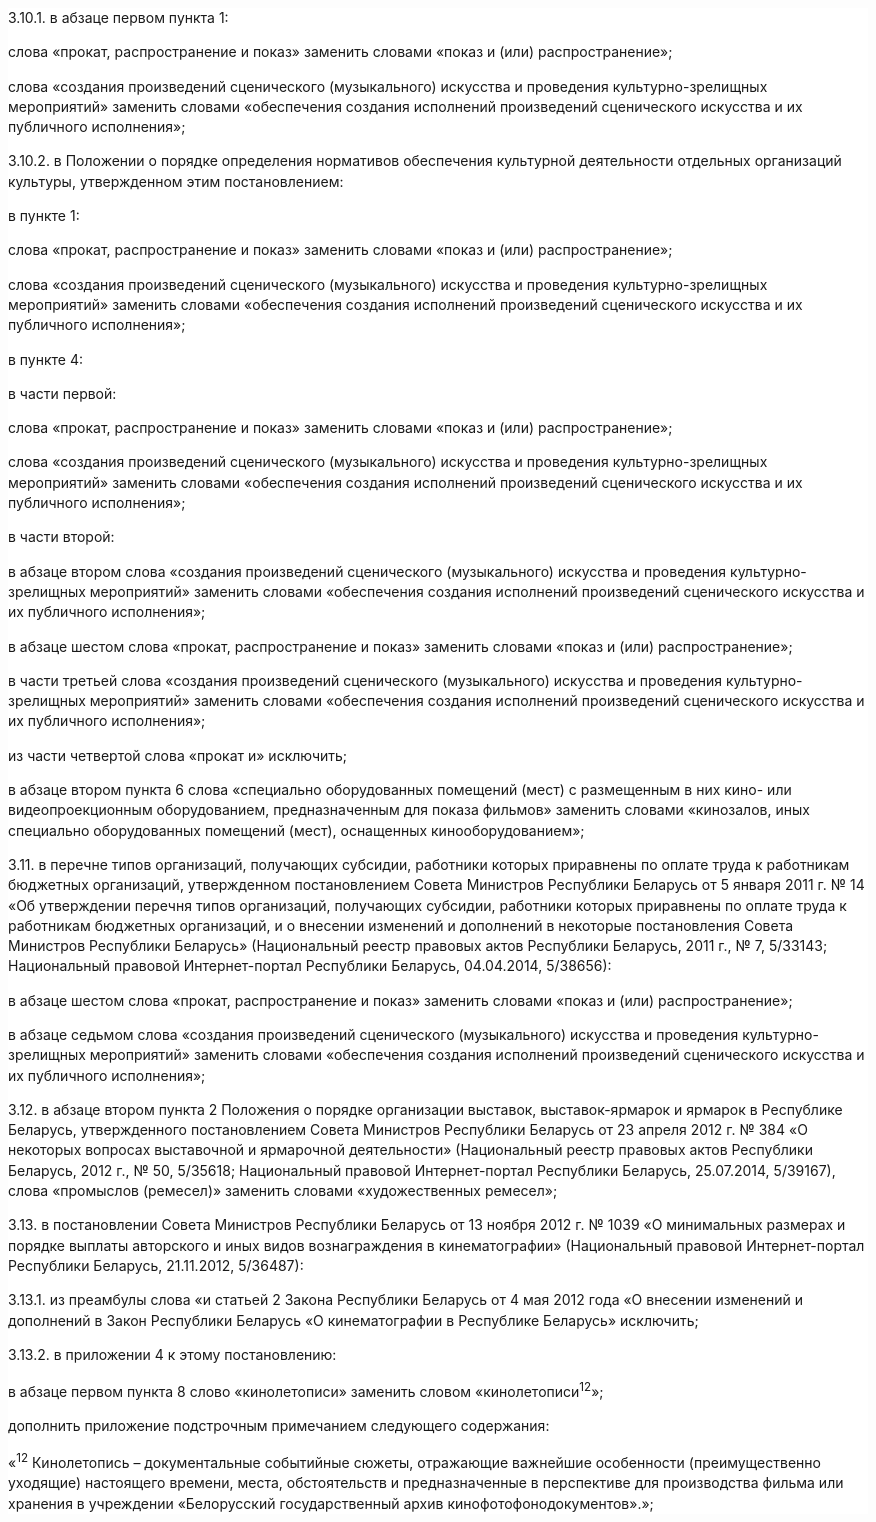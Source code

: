 <p>3.10.1. в абзаце первом пункта 1:</p>
<p>слова «прокат, распространение и показ» заменить словами «показ и (или) распространение»;</p>
<p>слова «создания произведений сценического (музыкального) искусства и проведения культурно-зрелищных мероприятий» заменить словами «обеспечения создания исполнений произведений сценического искусства и их публичного исполнения»;</p>
<p>3.10.2. в Положении о порядке определения нормативов обеспечения культурной деятельности отдельных организаций культуры, утвержденном этим постановлением:</p>
<p>в пункте 1:</p>
<p>слова «прокат, распространение и показ» заменить словами «показ и (или) распространение»;</p>
<p>слова «создания произведений сценического (музыкального) искусства и проведения культурно-зрелищных мероприятий» заменить словами «обеспечения создания исполнений произведений сценического искусства и их публичного исполнения»;</p>
<p>в пункте 4:</p>
<p>в части первой:</p>
<p>слова «прокат, распространение и показ» заменить словами «показ и (или) распространение»;</p>
<p>слова «создания произведений сценического (музыкального) искусства и проведения культурно-зрелищных мероприятий» заменить словами «обеспечения создания исполнений произведений сценического искусства и их публичного исполнения»;</p>
<p>в части второй:</p>
<p>в абзаце втором слова «создания произведений сценического (музыкального) искусства и проведения культурно-зрелищных мероприятий» заменить словами «обеспечения создания исполнений произведений сценического искусства и их публичного исполнения»;</p>
<p>в абзаце шестом слова «прокат, распространение и показ» заменить словами «показ и (или) распространение»;</p>
<p>в части третьей слова «создания произведений сценического (музыкального) искусства и проведения культурно-зрелищных мероприятий» заменить словами «обеспечения создания исполнений произведений сценического искусства и их публичного исполнения»;</p>
<p>из части четвертой слова «прокат и» исключить;</p>
<p>в абзаце втором пункта 6 слова «специально оборудованных помещений (мест) с размещенным в них кино- или видеопроекционным оборудованием, предназначенным для показа фильмов» заменить словами «кинозалов, иных специально оборудованных помещений (мест), оснащенных кинооборудованием»;</p>
<p>3.11. в перечне типов организаций, получающих субсидии, работники которых приравнены по оплате труда к работникам бюджетных организаций, утвержденном постановлением Совета Министров Республики Беларусь от 5 января 2011 г. № 14 «Об утверждении перечня типов организаций, получающих субсидии, работники которых приравнены по оплате труда к работникам бюджетных организаций, и о внесении изменений и дополнений в некоторые постановления Совета Министров Республики Беларусь» (Национальный реестр правовых актов Республики Беларусь, 2011 г., № 7, 5/33143; Национальный правовой Интернет-портал Республики Беларусь, 04.04.2014, 5/38656):</p>
<p>в абзаце шестом слова «прокат, распространение и показ» заменить словами «показ и (или) распространение»;</p>
<p>в абзаце седьмом слова «создания произведений сценического (музыкального) искусства и проведения культурно-зрелищных мероприятий» заменить словами «обеспечения создания исполнений произведений сценического искусства и их публичного исполнения»;</p>
<p>3.12. в абзаце втором пункта 2 Положения о порядке организации выставок, выставок-ярмарок и ярмарок в Республике Беларусь, утвержденного постановлением Совета Министров Республики Беларусь от 23 апреля 2012 г. № 384 «О некоторых вопросах выставочной и ярмарочной деятельности» (Национальный реестр правовых актов Республики Беларусь, 2012 г., № 50, 5/35618; Национальный правовой Интернет-портал Республики Беларусь, 25.07.2014, 5/39167), слова «промыслов (ремесел)» заменить словами «художественных ремесел»;</p>
<p>3.13. в постановлении Совета Министров Республики Беларусь от 13 ноября 2012 г. № 1039 «О минимальных размерах и порядке выплаты авторского и иных видов вознаграждения в кинематографии» (Национальный правовой Интернет-портал Республики Беларусь, 21.11.2012, 5/36487):</p>
<p>3.13.1. из преамбулы слова «и статьей 2 Закона Республики Беларусь от 4 мая 2012 года «О внесении изменений и дополнений в Закон Республики Беларусь «О кинематографии в Республике Беларусь» исключить;</p>
<p>3.13.2. в приложении 4 к этому постановлению:</p>
<p>в абзаце первом пункта 8 слово «кинолетописи» заменить словом «кинолетописи<sup>12</sup>»;</p>
<p>дополнить приложение подстрочным примечанием следующего содержания:</p>
<p></p>
<p>«<sup>12</sup> Кинолетопись – документальные событийные сюжеты, отражающие важнейшие особенности (преимущественно уходящие) настоящего времени, места, обстоятельств и предназначенные в перспективе для производства фильма или хранения в учреждении «Белорусский государственный архив кинофотофонодокументов».»;</p>